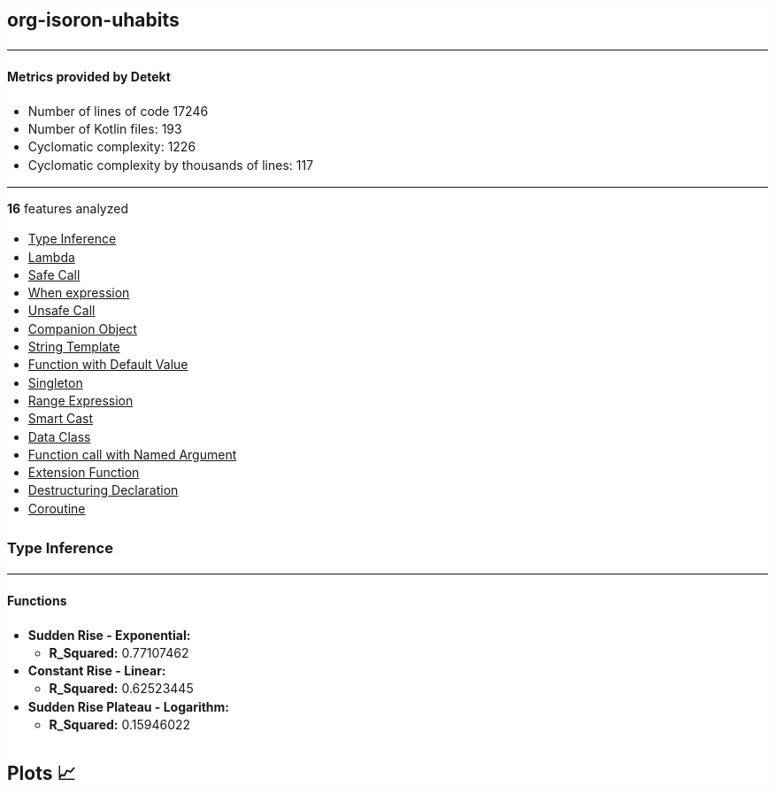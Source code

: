 ## org-isoron-uhabits
----
#### Metrics provided by Detekt
* Number of lines of code 17246
* Number of Kotlin files: 193
* Cyclomatic complexity: 1226
* Cyclomatic complexity by thousands of lines: 117 

----
**16** features analyzed

*	<a href="#type_inference">Type Inference</a> 
*	<a href="#lambda">Lambda</a> 
*	<a href="#safe_call">Safe Call</a> 
*	<a href="#when_expr">When expression</a> 
*	<a href="#unsafe_call">Unsafe Call</a> 
*	<a href="#companion_object">Companion Object</a> 
*	<a href="#string_template">String Template</a> 
*	<a href="#func_with_default_value">Function with Default Value</a> 
*	<a href="#singleton">Singleton</a> 
*	<a href="#range_expr">Range Expression</a> 
*	<a href="#smart_cast">Smart Cast</a> 
*	<a href="#data_class">Data Class</a> 
*	<a href="#func_call_with_named_arg">Function call with Named Argument</a> 
*	<a href="#extension_function">Extension Function</a> 
*	<a href="#destructuring_declaration">Destructuring Declaration</a> 
*	<a href="#coroutine">Coroutine</a> 


### <a name="type_inference">Type Inference</a>
----
#### Functions
* **Sudden Rise - Exponential:** ![equation](http://latex.codecogs.com/svg.latex?-422.264787x%5E%7B1.013964%7D%20&plus;%20-701.005226)
    * **R_Squared:** 0.77107462
* **Constant Rise - Linear:** ![equation](http://latex.codecogs.com/svg.latex?29.769414x%20&plus;%20-1573.389053)
    * **R_Squared:** 0.62523445
* **Sudden Rise Plateau - Logarithm:** ![equation](http://latex.codecogs.com/svg.latex?464.347681%5Clog_%7B2.718295%7D%28x%29%20&plus;%200.0)
    * **R_Squared:** 0.15946022

**Plots** :chart_with_upwards_trend:
-----
